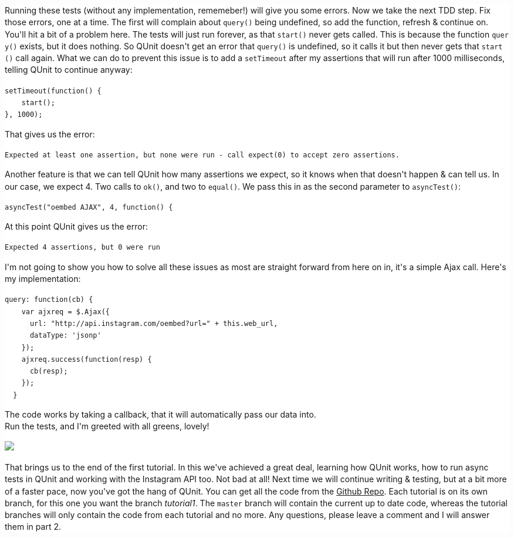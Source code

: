 
Running these tests (without any implementation, rememeber!) will give you some errors. Now we take the next TDD step. Fix those errors, one at a time. The first will complain about `query()` being undefined, so add the function, refresh & continue on. You'll hit a bit of a problem here. The tests will just run forever, as that `start()` never gets called. This is because the function `query()` exists, but it does nothing. So QUnit doesn't get an error that `query()` is undefined, so it calls it but then never gets that `start()` call again. What we can do to prevent this issue is to add a `setTimeout` after my assertions that will run after 1000 milliseconds, telling QUnit to continue anyway:

	setTimeout(function() {
	    start();
	}, 1000);
	
That gives us the error:

	Expected at least one assertion, but none were run - call expect(0) to accept zero assertions.
	
Another feature is that we can tell QUnit how many assertions we expect, so it knows when that doesn't happen & can tell us. In our case, we expect 4. Two calls to `ok()`, and two to `equal()`. We pass this in as the second parameter to `asyncTest()`:

	asyncTest("oembed AJAX", 4, function() {

At this point QUnit gives us the error:

	Expected 4 assertions, but 0 were run
	
I'm not going to show you how to solve all these issues as most are straight forward from here on in, it's a simple Ajax call. Here's my implementation:

	query: function(cb) {
	    var ajxreq = $.Ajax({
	      url: "http://api.instagram.com/oembed?url=" + this.web_url,
	      dataType: 'jsonp'
	    });
	    ajxreq.success(function(resp) {
	      cb(resp);
	    });
	  }
	  
The code works by taking a callback, that it will automatically pass our data into.  	
Run the tests, and I'm greeted with all greens, lovely!

![](http://cl.ly/0J0c3Z3J0r1K3M2a0m0a/Screen%20Shot%202012-04-14%20at%2000.01.33.png)

That brings us to the end of the first tutorial. In this we've achieved a great deal, learning how QUnit works, how to run async tests in QUnit and working with the Instagram API too. Not bad at all! Next time we will continue writing & testing, but at a bit more of a faster pace, now you've got the hang of QUnit. You can get all the code from the [Github Repo](https://github.com/jackfranklin/JS-Instagram-Wrapper). Each tutorial is on its own branch, for this one you want the branch _tutorial1_. The `master` branch will contain the current up to date code, whereas the tutorial branches will only contain the code from each tutorial and no more. Any questions, please leave a comment and I will answer them in part 2.
